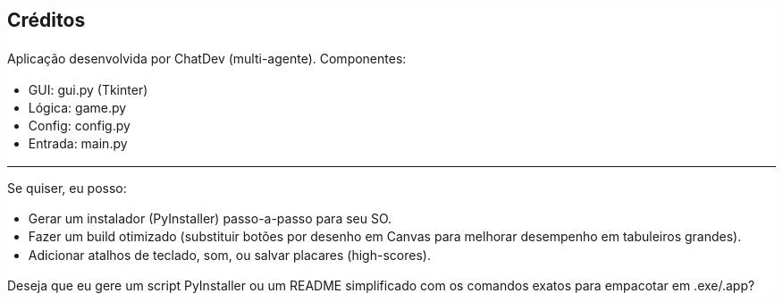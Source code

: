 
## Créditos
Aplicação desenvolvida por ChatDev (multi-agente). Componentes:
- GUI: gui.py (Tkinter)
- Lógica: game.py
- Config: config.py
- Entrada: main.py

---

Se quiser, eu posso:
- Gerar um instalador (PyInstaller) passo-a-passo para seu SO.
- Fazer um build otimizado (substituir botões por desenho em Canvas para melhorar desempenho em tabuleiros grandes).
- Adicionar atalhos de teclado, som, ou salvar placares (high-scores).

Deseja que eu gere um script PyInstaller ou um README simplificado com os comandos exatos para empacotar em .exe/.app?